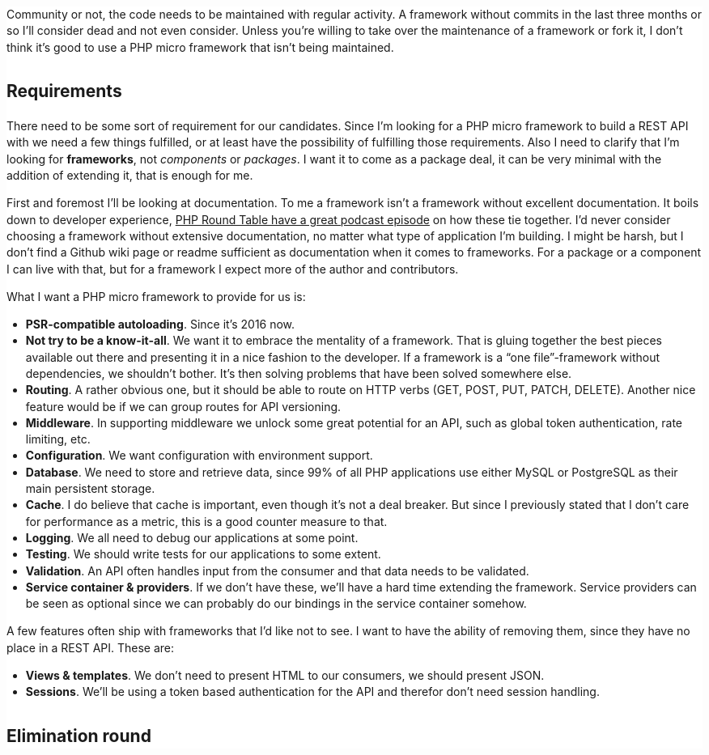 Community or not, the code needs to be maintained with regular activity. A framework without commits in the last three months or so I’ll consider dead and not even consider. Unless you’re willing to take over the maintenance of a framework or fork it, I don’t think it’s good to use a PHP micro framework that isn’t being maintained.

## Requirements

There need to be some sort of requirement for our candidates. Since I’m looking for a PHP micro framework to build a REST API with we need a few things fulfilled, or at least have the possibility of fulfilling those requirements. Also I need to clarify that I’m looking for **frameworks**, not _components_ or _packages_. I want it to come as a package deal, it can be very minimal with the addition of extending it, that is enough for me.

First and foremost I’ll be looking at documentation. To me a framework isn’t a framework without excellent documentation. It boils down to developer experience, [PHP Round Table have a great podcast episode](https://www.phproundtable.com/episode/documentation-and-developer-experience) on how these tie together. I’d never consider choosing a framework without extensive documentation, no matter what type of application I’m building. I might be harsh, but I don’t find a Github wiki page or readme sufficient as documentation when it comes to frameworks. For a package or a component I can live with that, but for a framework I expect more of the author and contributors.

What I want a PHP micro framework to provide for us is:

*   **PSR-compatible autoloading**. Since it’s 2016 now.
*   **Not try to be a know-it-all**. We want it to embrace the mentality of a framework. That is gluing together the best pieces available out there and presenting it in a nice fashion to the developer. If a framework is a “one file”-framework without dependencies, we shouldn’t bother. It’s then solving problems that have been solved somewhere else.
*   **Routing**. A rather obvious one, but it should be able to route on HTTP verbs (GET, POST, PUT, PATCH, DELETE). Another nice feature would be if we can group routes for API versioning.
*   **Middleware**. In supporting middleware we unlock some great potential for an API, such as global token authentication, rate limiting, etc.
*   **Configuration**. We want configuration with environment support.
*   **Database**. We need to store and retrieve data, since 99% of all PHP applications use either MySQL or PostgreSQL as their main persistent storage.
*   **Cache**. I do believe that cache is important, even though it’s not a deal breaker. But since I previously stated that I don’t care for performance as a metric, this is a good counter measure to that.
*   **Logging**. We all need to debug our applications at some point.
*   **Testing**. We should write tests for our applications to some extent.
*   **Validation**. An API often handles input from the consumer and that data needs to be validated.
*   **Service container & providers**. If we don’t have these, we’ll have a hard time extending the framework. Service providers can be seen as optional since we can probably do our bindings in the service container somehow.

A few features often ship with frameworks that I’d like not to see. I want to have the ability of removing them, since they have no place in a REST API. These are:

*   **Views & templates**. We don’t need to present HTML to our consumers, we should present JSON.
*   **Sessions**. We’ll be using a token based authentication for the API and therefor don’t need session handling.

## Elimination round
